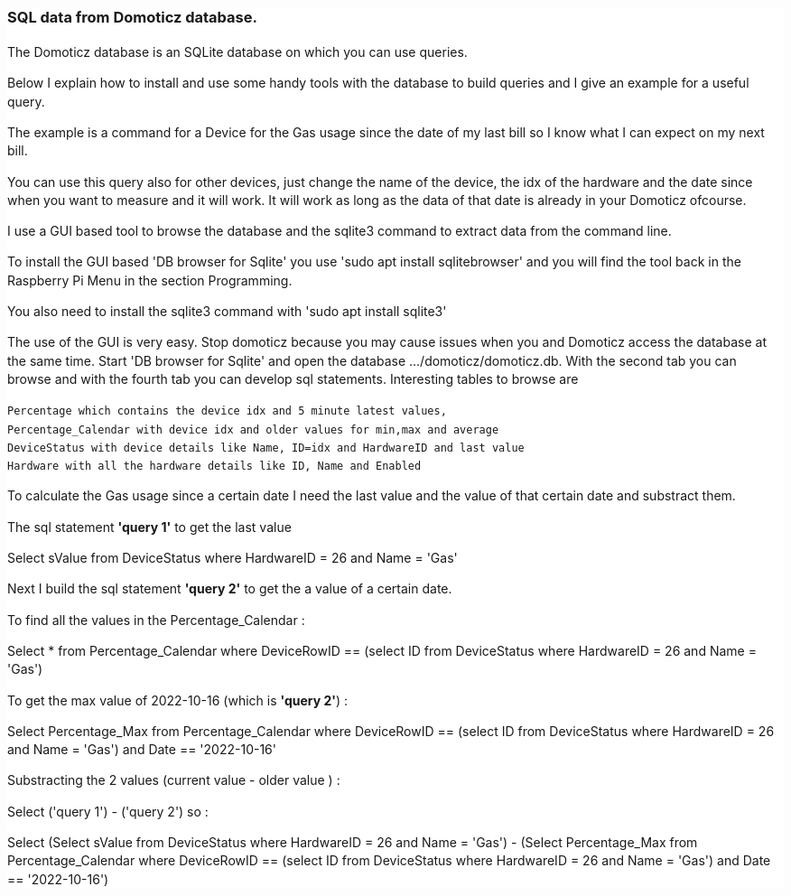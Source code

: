 ### SQL data from Domoticz database.

The Domoticz database is an SQLite database on which you can use queries.

Below I explain how to install and use some handy tools with the database to build queries and I give an example for a useful query.

The example is a command for a Device for the Gas usage since the date of my last bill so I know what I can expect on my next bill.

You can use this query also for other devices, just change the name of the device, the idx of the hardware and the date since when you want to measure and it will work. 
It will work as long as the data of that date is already in your Domoticz ofcourse.

I use a GUI based tool to browse the database and the sqlite3 command to extract data from the command line.

To install the GUI based 'DB browser for Sqlite' you use 'sudo apt install sqlitebrowser' and you will find the tool back in the Raspberry Pi Menu in the section Programming.

You also need to install the sqlite3 command with 'sudo apt install sqlite3'

The use of the GUI is very easy. Stop domoticz because you may cause issues when you and Domoticz access the database at the same time. 
Start 'DB browser for Sqlite' and open the database .../domoticz/domoticz.db.
With the second tab you can browse and with the fourth tab you can develop sql statements. Interesting tables to browse are  

    Percentage which contains the device idx and 5 minute latest values,
    Percentage_Calendar with device idx and older values for min,max and average
    DeviceStatus with device details like Name, ID=idx and HardwareID and last value
    Hardware with all the hardware details like ID, Name and Enabled

To calculate the Gas usage since a certain date I need the last value and the value of that certain date and substract them.

The sql statement <b>'query 1'</b> to get the last value

Select sValue from DeviceStatus where HardwareID = 26 and Name = 'Gas'

Next I build the sql statement <b>'query 2'</b> to get the a value of a certain date.

To find all the values in the Percentage_Calendar :

Select * from Percentage_Calendar where DeviceRowID == (select ID from DeviceStatus where HardwareID = 26 and Name = 'Gas')

To get the max value of 2022-10-16 (which is <b>'query 2'</b>) :

Select Percentage_Max from Percentage_Calendar where DeviceRowID == (select ID from DeviceStatus where HardwareID = 26 and Name = 'Gas') and Date == '2022-10-16'

Substracting the 2 values (current value - older value ) :

Select ('query 1') - ('query 2') so :

Select (Select sValue from DeviceStatus where HardwareID = 26 and Name = 'Gas') - (Select Percentage_Max from Percentage_Calendar where DeviceRowID == (select ID from DeviceStatus where HardwareID = 26 and Name = 'Gas') and Date == '2022-10-16')
